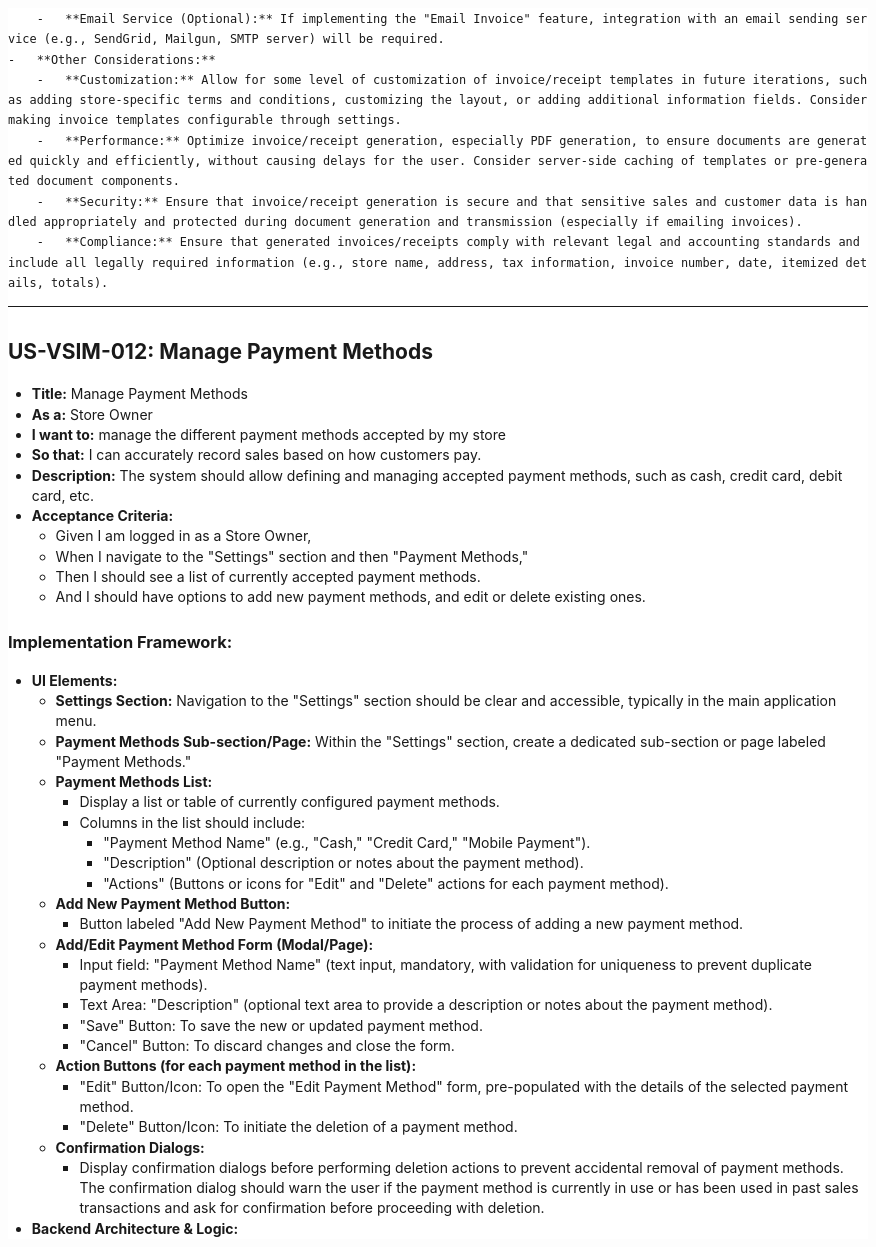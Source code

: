         -   **Email Service (Optional):** If implementing the "Email Invoice" feature, integration with an email sending service (e.g., SendGrid, Mailgun, SMTP server) will be required.
    -   **Other Considerations:**
        -   **Customization:** Allow for some level of customization of invoice/receipt templates in future iterations, such as adding store-specific terms and conditions, customizing the layout, or adding additional information fields. Consider making invoice templates configurable through settings.
        -   **Performance:** Optimize invoice/receipt generation, especially PDF generation, to ensure documents are generated quickly and efficiently, without causing delays for the user. Consider server-side caching of templates or pre-generated document components.
        -   **Security:** Ensure that invoice/receipt generation is secure and that sensitive sales and customer data is handled appropriately and protected during document generation and transmission (especially if emailing invoices).
        -   **Compliance:** Ensure that generated invoices/receipts comply with relevant legal and accounting standards and include all legally required information (e.g., store name, address, tax information, invoice number, date, itemized details, totals).

---

## **US-VSIM-012: Manage Payment Methods**

-   **Title:** Manage Payment Methods
-   **As a:** Store Owner
-   **I want to:** manage the different payment methods accepted by my store
-   **So that:** I can accurately record sales based on how customers pay.
-   **Description:** The system should allow defining and managing accepted payment methods, such as cash, credit card, debit card, etc.
-   **Acceptance Criteria:**
    -   Given I am logged in as a Store Owner,
    -   When I navigate to the "Settings" section and then "Payment Methods,"
    -   Then I should see a list of currently accepted payment methods.
    -   And I should have options to add new payment methods, and edit or delete existing ones.

### **Implementation Framework:**

-   **UI Elements:**
    -   **Settings Section:** Navigation to the "Settings" section should be clear and accessible, typically in the main application menu.
    -   **Payment Methods Sub-section/Page:** Within the "Settings" section, create a dedicated sub-section or page labeled "Payment Methods."
    -   **Payment Methods List:**
        -   Display a list or table of currently configured payment methods.
        -   Columns in the list should include:
            -   "Payment Method Name" (e.g., "Cash," "Credit Card," "Mobile Payment").
            -   "Description" (Optional description or notes about the payment method).
            -   "Actions" (Buttons or icons for "Edit" and "Delete" actions for each payment method).
    -   **Add New Payment Method Button:**
        -   Button labeled "Add New Payment Method" to initiate the process of adding a new payment method.
    -   **Add/Edit Payment Method Form (Modal/Page):**
        -   Input field: "Payment Method Name" (text input, mandatory, with validation for uniqueness to prevent duplicate payment methods).
        -   Text Area: "Description" (optional text area to provide a description or notes about the payment method).
        -   "Save" Button: To save the new or updated payment method.
        -   "Cancel" Button: To discard changes and close the form.
    -   **Action Buttons (for each payment method in the list):**
        -   "Edit" Button/Icon: To open the "Edit Payment Method" form, pre-populated with the details of the selected payment method.
        -   "Delete" Button/Icon: To initiate the deletion of a payment method.
    -   **Confirmation Dialogs:**
        -   Display confirmation dialogs before performing deletion actions to prevent accidental removal of payment methods. The confirmation dialog should warn the user if the payment method is currently in use or has been used in past sales transactions and ask for confirmation before proceeding with deletion.
-   **Backend Architecture & Logic:**